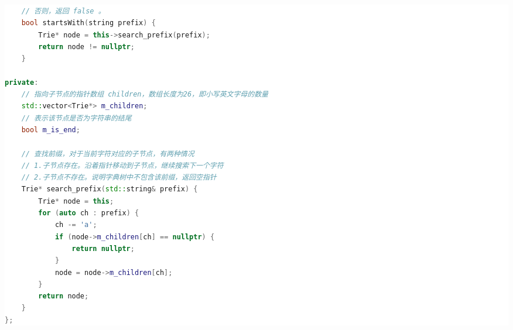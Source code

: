 ```c++
    // 否则，返回 false 。
    bool startsWith(string prefix) {
        Trie* node = this->search_prefix(prefix);
        return node != nullptr;
    }

private:
    // 指向子节点的指针数组 children，数组长度为26，即小写英文字母的数量
    std::vector<Trie*> m_children;
    // 表示该节点是否为字符串的结尾
    bool m_is_end;

    // 查找前缀，对于当前字符对应的子节点，有两种情况
    // 1.子节点存在。沿着指针移动到子节点，继续搜索下一个字符
    // 2.子节点不存在。说明字典树中不包含该前缀，返回空指针
    Trie* search_prefix(std::string& prefix) {
        Trie* node = this;
        for (auto ch : prefix) {
            ch -= 'a';
            if (node->m_children[ch] == nullptr) {
                return nullptr;
            }
            node = node->m_children[ch];
        }
        return node;
    }
};
```
